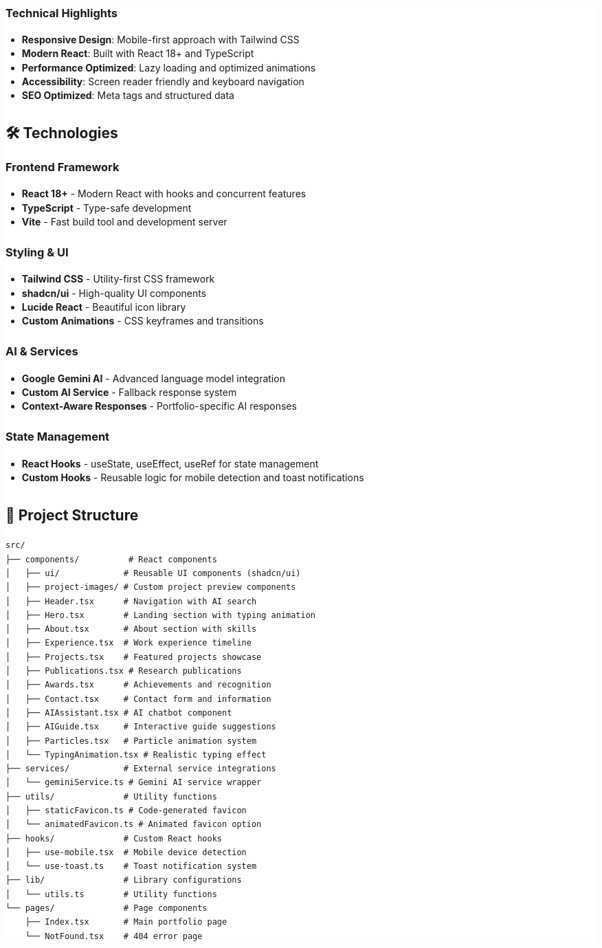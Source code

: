 ### Technical Highlights
- **Responsive Design**: Mobile-first approach with Tailwind CSS
- **Modern React**: Built with React 18+ and TypeScript
- **Performance Optimized**: Lazy loading and optimized animations
- **Accessibility**: Screen reader friendly and keyboard navigation
- **SEO Optimized**: Meta tags and structured data

## 🛠️ Technologies

### Frontend Framework
- **React 18+** - Modern React with hooks and concurrent features
- **TypeScript** - Type-safe development
- **Vite** - Fast build tool and development server

### Styling & UI
- **Tailwind CSS** - Utility-first CSS framework
- **shadcn/ui** - High-quality UI components
- **Lucide React** - Beautiful icon library
- **Custom Animations** - CSS keyframes and transitions

### AI & Services
- **Google Gemini AI** - Advanced language model integration
- **Custom AI Service** - Fallback response system
- **Context-Aware Responses** - Portfolio-specific AI responses

### State Management
- **React Hooks** - useState, useEffect, useRef for state management
- **Custom Hooks** - Reusable logic for mobile detection and toast notifications

## 📂 Project Structure

```
src/
├── components/          # React components
│   ├── ui/             # Reusable UI components (shadcn/ui)
│   ├── project-images/ # Custom project preview components
│   ├── Header.tsx      # Navigation with AI search
│   ├── Hero.tsx        # Landing section with typing animation
│   ├── About.tsx       # About section with skills
│   ├── Experience.tsx  # Work experience timeline
│   ├── Projects.tsx    # Featured projects showcase
│   ├── Publications.tsx # Research publications
│   ├── Awards.tsx      # Achievements and recognition
│   ├── Contact.tsx     # Contact form and information
│   ├── AIAssistant.tsx # AI chatbot component
│   ├── AIGuide.tsx     # Interactive guide suggestions
│   ├── Particles.tsx   # Particle animation system
│   └── TypingAnimation.tsx # Realistic typing effect
├── services/           # External service integrations
│   └── geminiService.ts # Gemini AI service wrapper
├── utils/              # Utility functions
│   ├── staticFavicon.ts # Code-generated favicon
│   └── animatedFavicon.ts # Animated favicon option
├── hooks/              # Custom React hooks
│   ├── use-mobile.tsx  # Mobile device detection
│   └── use-toast.ts    # Toast notification system
├── lib/                # Library configurations
│   └── utils.ts        # Utility functions
└── pages/              # Page components
    ├── Index.tsx       # Main portfolio page
    └── NotFound.tsx    # 404 error page
```